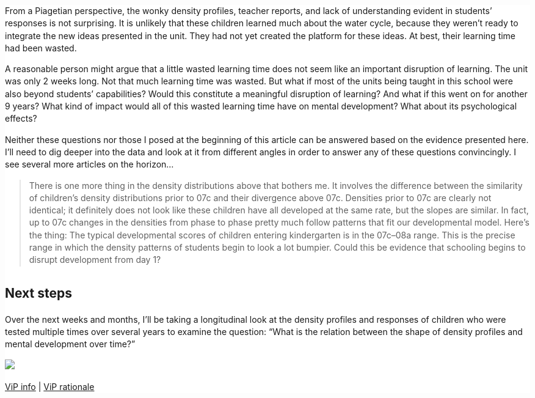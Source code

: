 From a Piagetian perspective, the wonky density profiles, teacher reports, and lack of understanding evident in students’ responses is not surprising. It is unlikely that these children learned much about the water cycle, because they weren’t ready to integrate the new ideas presented in the unit. They had not yet created the platform for these ideas. At best, their learning time had been wasted.

A reasonable person might argue that a little wasted learning time does not seem like an important disruption of learning. The unit was only 2 weeks long. Not that much learning time was wasted. But what if most of the units being taught in this school were also beyond students’ capabilities? Would this constitute a meaningful disruption of learning? And what if this went on for another 9 years? What kind of impact would all of this wasted learning time have on mental development? What about its psychological effects?

Neither these questions nor those I posed at the beginning of this article can be answered based on the evidence presented here. I’ll need to dig deeper into the data and look at it from different angles in order to answer any of these questions convincingly. I see several more articles on the horizon…

> There is one more thing in the density distributions above that bothers me. It involves the difference between the similarity of children’s density distributions prior to 07c and their divergence above 07c. Densities prior to 07c are clearly not identical; it definitely does not look like these children have all developed at the same rate, but the slopes are similar. In fact, up to 07c changes in the densities from phase to phase pretty much follow patterns that fit our developmental model. Here’s the thing: The typical developmental scores of children entering kindergarten is in the 07c–08a range. This is the precise range in which the density patterns of students begin to look a lot bumpier. Could this be evidence that schooling begins to disrupt development from day 1?

## Next steps

Over the next weeks and months, I’ll be taking a longitudinal look at the density profiles and responses of children who were tested multiple times over several years to examine the question: “What is the relation between the shape of density profiles and mental development over time?”

![](https://miro.medium.com/v2/resize:fit:1400/1*TYG2hZsD_e1j6cC0oBRQvA.png)

[ViP info](https://lecticalive.org/about/vip) | [ViP rationale](https://theo-dawson.medium.com/everyone-should-have-the-opportunity-to-develop-optimally-14fc4d49141?sk=b5355e095984eec4831e7633e7eb044f)